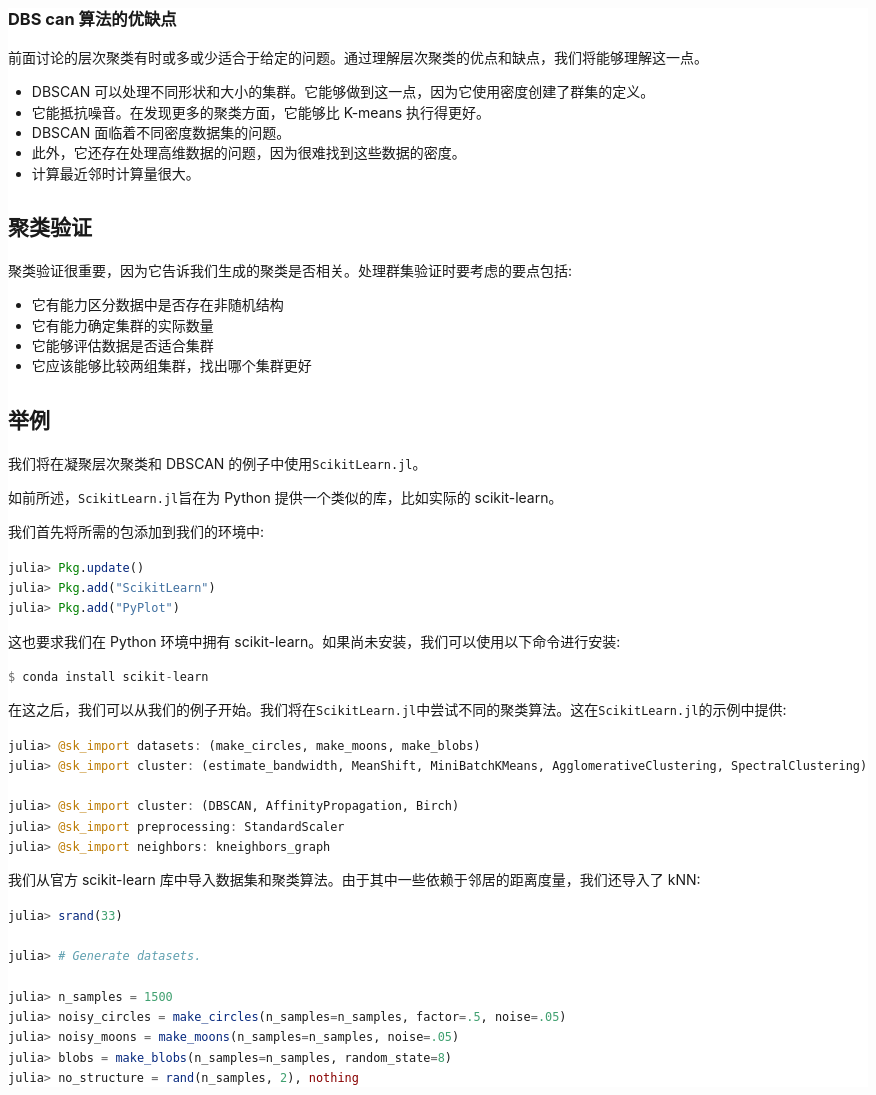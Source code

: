 ### DBS can 算法的优缺点

前面讨论的层次聚类有时或多或少适合于给定的问题。通过理解层次聚类的优点和缺点，我们将能够理解这一点。

*   DBSCAN 可以处理不同形状和大小的集群。它能够做到这一点，因为它使用密度创建了群集的定义。
*   它能抵抗噪音。在发现更多的聚类方面，它能够比 K-means 执行得更好。
*   DBSCAN 面临着不同密度数据集的问题。
*   此外，它还存在处理高维数据的问题，因为很难找到这些数据的密度。
*   计算最近邻时计算量很大。

## 聚类验证

聚类验证很重要，因为它告诉我们生成的聚类是否相关。处理群集验证时要考虑的要点包括:

*   它有能力区分数据中是否存在非随机结构
*   它有能力确定集群的实际数量
*   它能够评估数据是否适合集群
*   它应该能够比较两组集群，找出哪个集群更好

## 举例

我们将在凝聚层次聚类和 DBSCAN 的例子中使用`ScikitLearn.jl`。

如前所述，`ScikitLearn.jl`旨在为 Python 提供一个类似的库，比如实际的 scikit-learn。

我们首先将所需的包添加到我们的环境中:

```jl
julia> Pkg.update() 
julia> Pkg.add("ScikitLearn") 
julia> Pkg.add("PyPlot") 

```

这也要求我们在 Python 环境中拥有 scikit-learn。如果尚未安装，我们可以使用以下命令进行安装:

```jl
$ conda install scikit-learn 

```

在这之后，我们可以从我们的例子开始。我们将在`ScikitLearn.jl`中尝试不同的聚类算法。这在`ScikitLearn.jl`的示例中提供:

```jl
julia> @sk_import datasets: (make_circles, make_moons, make_blobs) 
julia> @sk_import cluster: (estimate_bandwidth, MeanShift, MiniBatchKMeans, AgglomerativeClustering, SpectralClustering) 

julia> @sk_import cluster: (DBSCAN, AffinityPropagation, Birch) 
julia> @sk_import preprocessing: StandardScaler 
julia> @sk_import neighbors: kneighbors_graph 

```

我们从官方 scikit-learn 库中导入数据集和聚类算法。由于其中一些依赖于邻居的距离度量，我们还导入了 kNN:

```jl
julia> srand(33) 

julia> # Generate datasets. 

julia> n_samples = 1500 
julia> noisy_circles = make_circles(n_samples=n_samples, factor=.5, noise=.05) 
julia> noisy_moons = make_moons(n_samples=n_samples, noise=.05) 
julia> blobs = make_blobs(n_samples=n_samples, random_state=8) 
julia> no_structure = rand(n_samples, 2), nothing 

```
